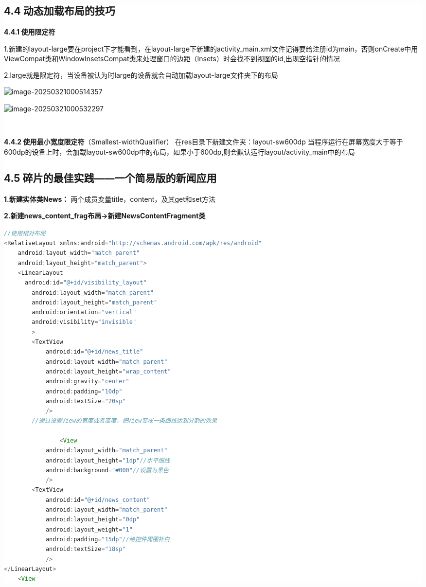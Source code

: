  

## **4.4 动态加载布局的技巧**

**4.4.1 使用限定符**

1.新建的layout-large要在project下才能看到，在layout-large下新建的activity_main.xml文件记得要给注册id为main，否则onCreate中用ViewCompat类和WindowInsetsCompat类来处理窗口的边距（Insets）时会找不到视图的id,出现空指针的情况

2.large就是限定符，当设备被认为时large的设备就会自动加载layout-large文件夹下的布局

![image-20250321000514357](C:\Users\yyz20\AppData\Roaming\Typora\typora-user-images\image-20250321000514357.png)

![image-20250321000532297](C:\Users\yyz20\AppData\Roaming\Typora\typora-user-images\image-20250321000532297.png)

​                                                                                                                                                                                                                                   

**4.4.2 使用最小宽度限定符**（Smallest-widthQualifier）
  在res目录下新建文件夹：layout-sw600dp
当程序运行在屏幕宽度大于等于600dp的设备上时，会加载layout-sw600dp中的布局，如果小于600dp,则会默认运行layout/activity_main中的布局



## **4.5 碎片的最佳实践——一个简易版的新闻应用**

**1.新建实体类News：**
两个成员变量title，content，及其get和set方法

**2.新建news_content_frag布局->新建NewsContentFragment类**

```java
//使用相对布局
<RelativeLayout xmlns:android="http://schemas.android.com/apk/res/android"
    android:layout_width="match_parent"
    android:layout_height="match_parent">
    <LinearLayout
      android:id="@+id/visibility_layout"
        android:layout_width="match_parent"
        android:layout_height="match_parent"
        android:orientation="vertical"
        android:visibility="invisible"
        >
        <TextView
            android:id="@+id/news_title"
            android:layout_width="match_parent"
            android:layout_height="wrap_content"
            android:gravity="center"
            android:padding="10dp"
            android:textSize="20sp"
            />
        //通过设置View的宽度或者高度，把View变成一条细线达到分割的效果
                
                <View
            android:layout_width="match_parent"
            android:layout_height="1dp"//水平细线
            android:background="#000"//设置为黑色
            />
        <TextView
            android:id="@+id/news_content"
            android:layout_width="match_parent"
            android:layout_height="0dp"
            android:layout_weight="1"
            android:padding="15dp"//给控件周围补白
            android:textSize="18sp"
            />
</LinearLayout>
    <View
```